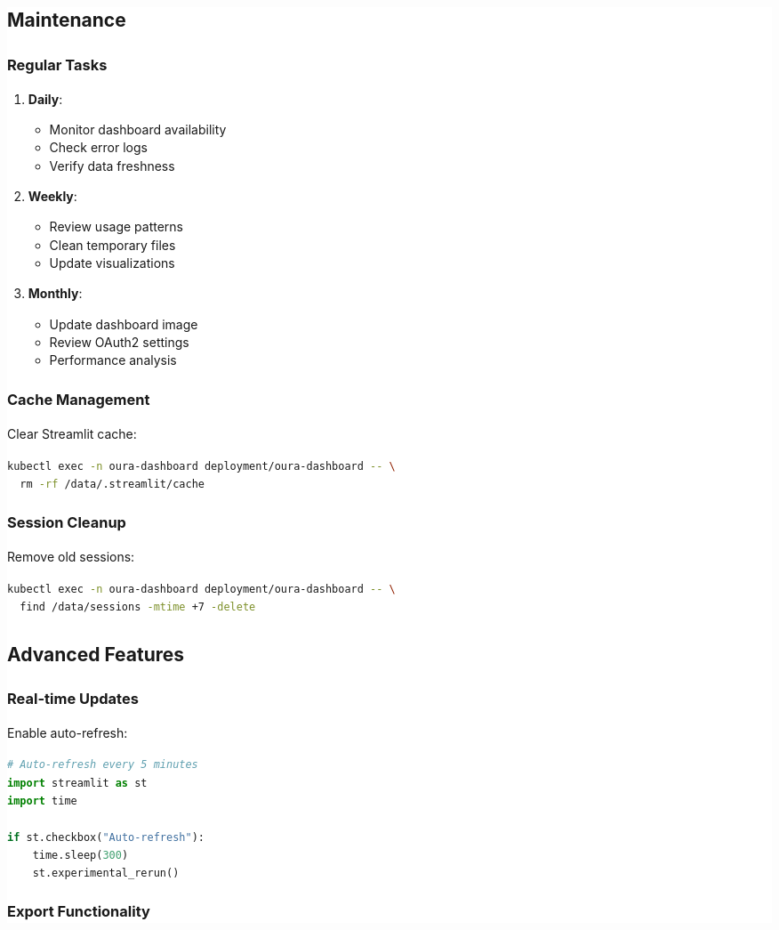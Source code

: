 ## Maintenance

### Regular Tasks

1. **Daily**:
   - Monitor dashboard availability
   - Check error logs
   - Verify data freshness

2. **Weekly**:
   - Review usage patterns
   - Clean temporary files
   - Update visualizations

3. **Monthly**:
   - Update dashboard image
   - Review OAuth2 settings
   - Performance analysis

### Cache Management

Clear Streamlit cache:
```bash
kubectl exec -n oura-dashboard deployment/oura-dashboard -- \
  rm -rf /data/.streamlit/cache
```

### Session Cleanup

Remove old sessions:
```bash
kubectl exec -n oura-dashboard deployment/oura-dashboard -- \
  find /data/sessions -mtime +7 -delete
```

## Advanced Features

### Real-time Updates

Enable auto-refresh:
```python
# Auto-refresh every 5 minutes
import streamlit as st
import time

if st.checkbox("Auto-refresh"):
    time.sleep(300)
    st.experimental_rerun()
```

### Export Functionality

